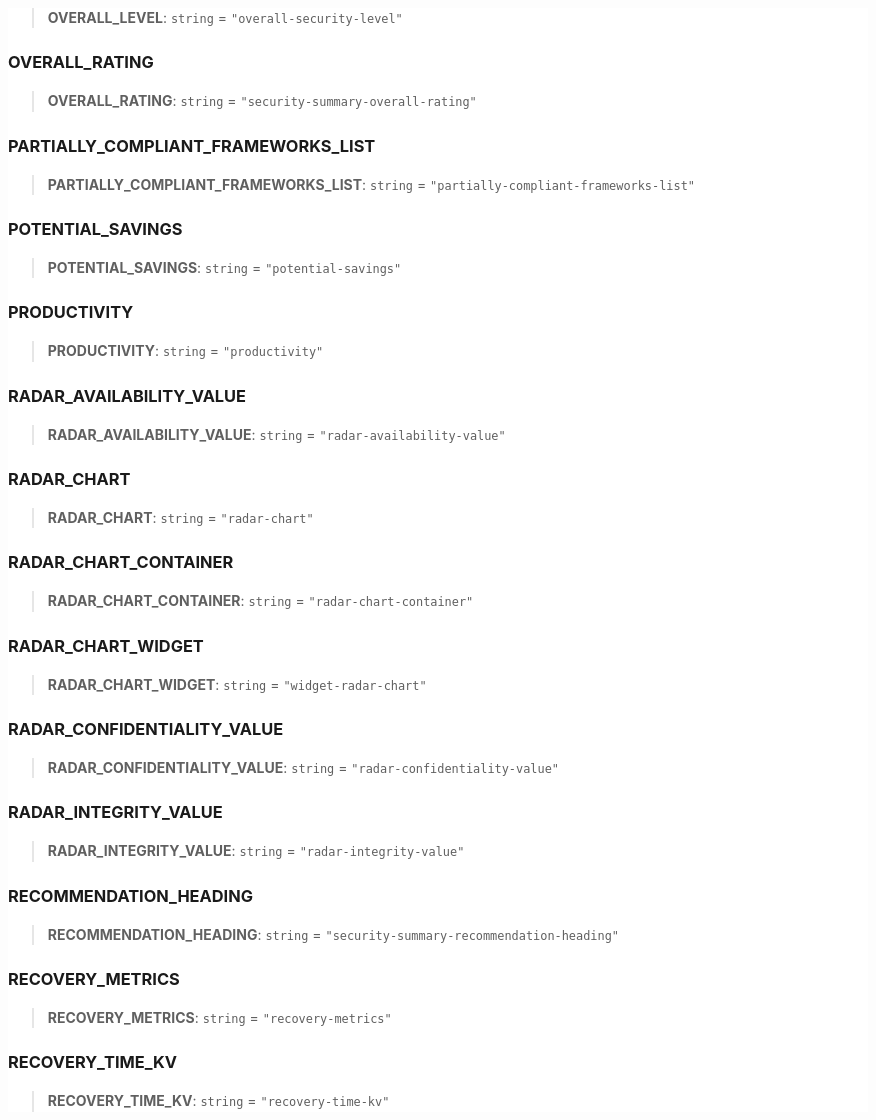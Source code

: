 > **OVERALL\_LEVEL**: `string` = `"overall-security-level"`

### OVERALL\_RATING

> **OVERALL\_RATING**: `string` = `"security-summary-overall-rating"`

### PARTIALLY\_COMPLIANT\_FRAMEWORKS\_LIST

> **PARTIALLY\_COMPLIANT\_FRAMEWORKS\_LIST**: `string` = `"partially-compliant-frameworks-list"`

### POTENTIAL\_SAVINGS

> **POTENTIAL\_SAVINGS**: `string` = `"potential-savings"`

### PRODUCTIVITY

> **PRODUCTIVITY**: `string` = `"productivity"`

### RADAR\_AVAILABILITY\_VALUE

> **RADAR\_AVAILABILITY\_VALUE**: `string` = `"radar-availability-value"`

### RADAR\_CHART

> **RADAR\_CHART**: `string` = `"radar-chart"`

### RADAR\_CHART\_CONTAINER

> **RADAR\_CHART\_CONTAINER**: `string` = `"radar-chart-container"`

### RADAR\_CHART\_WIDGET

> **RADAR\_CHART\_WIDGET**: `string` = `"widget-radar-chart"`

### RADAR\_CONFIDENTIALITY\_VALUE

> **RADAR\_CONFIDENTIALITY\_VALUE**: `string` = `"radar-confidentiality-value"`

### RADAR\_INTEGRITY\_VALUE

> **RADAR\_INTEGRITY\_VALUE**: `string` = `"radar-integrity-value"`

### RECOMMENDATION\_HEADING

> **RECOMMENDATION\_HEADING**: `string` = `"security-summary-recommendation-heading"`

### RECOVERY\_METRICS

> **RECOVERY\_METRICS**: `string` = `"recovery-metrics"`

### RECOVERY\_TIME\_KV

> **RECOVERY\_TIME\_KV**: `string` = `"recovery-time-kv"`
